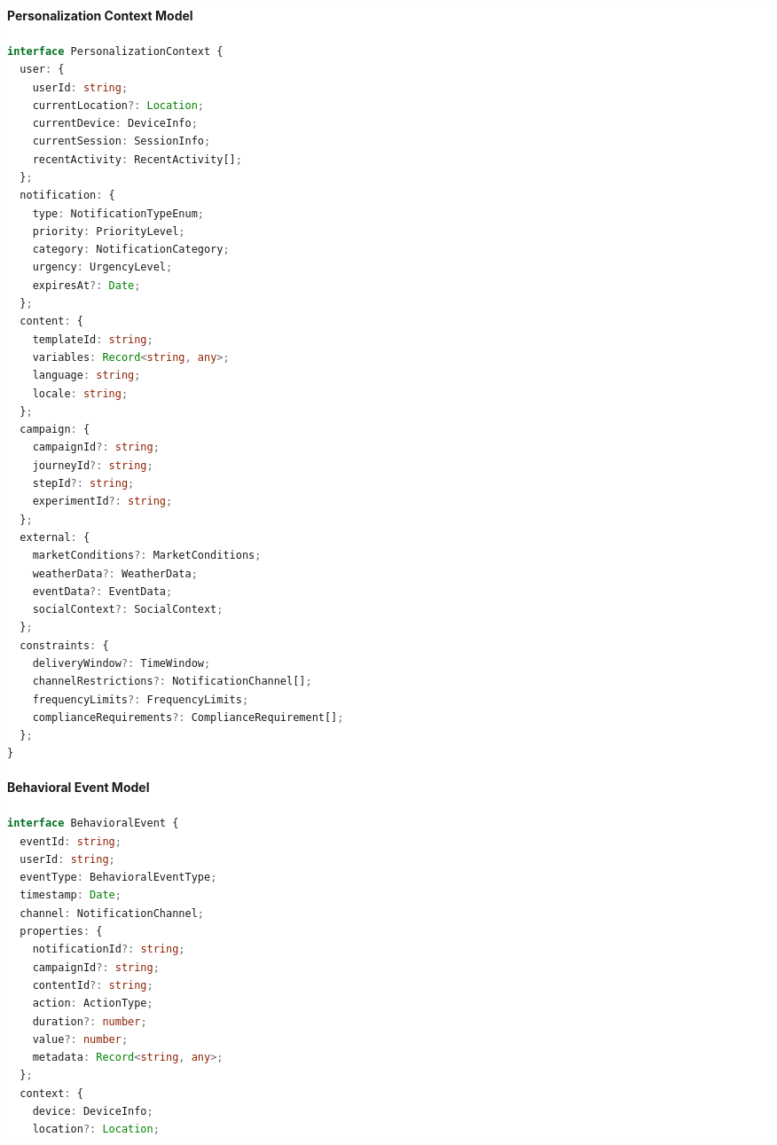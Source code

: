 #### Personalization Context Model
```typescript
interface PersonalizationContext {
  user: {
    userId: string;
    currentLocation?: Location;
    currentDevice: DeviceInfo;
    currentSession: SessionInfo;
    recentActivity: RecentActivity[];
  };
  notification: {
    type: NotificationTypeEnum;
    priority: PriorityLevel;
    category: NotificationCategory;
    urgency: UrgencyLevel;
    expiresAt?: Date;
  };
  content: {
    templateId: string;
    variables: Record<string, any>;
    language: string;
    locale: string;
  };
  campaign: {
    campaignId?: string;
    journeyId?: string;
    stepId?: string;
    experimentId?: string;
  };
  external: {
    marketConditions?: MarketConditions;
    weatherData?: WeatherData;
    eventData?: EventData;
    socialContext?: SocialContext;
  };
  constraints: {
    deliveryWindow?: TimeWindow;
    channelRestrictions?: NotificationChannel[];
    frequencyLimits?: FrequencyLimits;
    complianceRequirements?: ComplianceRequirement[];
  };
}
```

#### Behavioral Event Model
```typescript
interface BehavioralEvent {
  eventId: string;
  userId: string;
  eventType: BehavioralEventType;
  timestamp: Date;
  channel: NotificationChannel;
  properties: {
    notificationId?: string;
    campaignId?: string;
    contentId?: string;
    action: ActionType;
    duration?: number;
    value?: number;
    metadata: Record<string, any>;
  };
  context: {
    device: DeviceInfo;
    location?: Location;
```